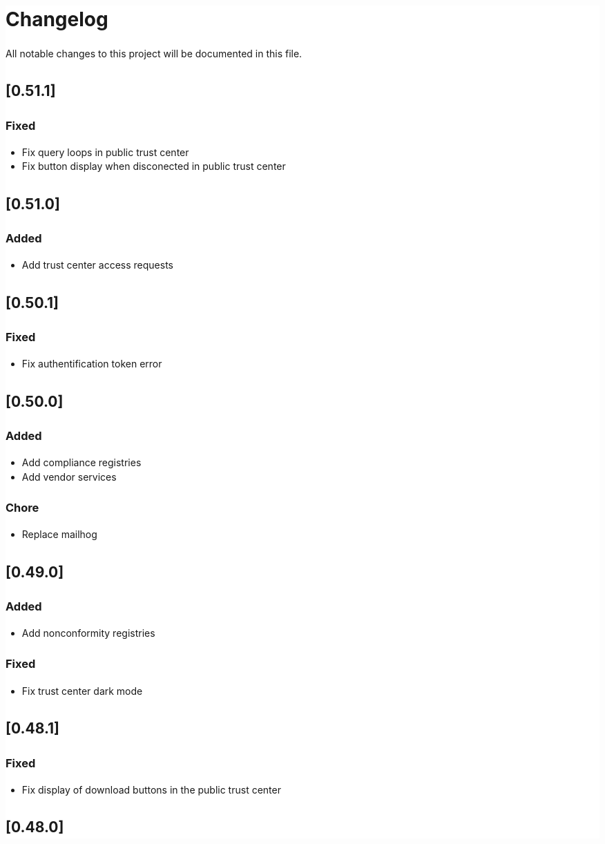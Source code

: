 # Changelog

All notable changes to this project will be documented in this file.

## [0.51.1]

### Fixed
- Fix query loops in public trust center
- Fix button display when disconected in public trust center

## [0.51.0]

### Added
- Add trust center access requests

## [0.50.1]

### Fixed
- Fix authentification token error

## [0.50.0]

### Added
- Add compliance registries
- Add vendor services

### Chore
- Replace mailhog

## [0.49.0]

### Added
- Add nonconformity registries

### Fixed
- Fix trust center dark mode

## [0.48.1]

### Fixed

- Fix display of download buttons in the public trust center

## [0.48.0]
